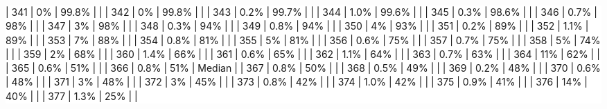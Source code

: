 | 341 | 0% | 99.8% |  |
| 342 | 0% | 99.8% |  |
| 343 | 0.2% | 99.7% |  |
| 344 | 1.0% | 99.6% |  |
| 345 | 0.3% | 98.6% |  |
| 346 | 0.7% | 98% |  |
| 347 | 3% | 98% |  |
| 348 | 0.3% | 94% |  |
| 349 | 0.8% | 94% |  |
| 350 | 4% | 93% |  |
| 351 | 0.2% | 89% |  |
| 352 | 1.1% | 89% |  |
| 353 | 7% | 88% |  |
| 354 | 0.8% | 81% |  |
| 355 | 5% | 81% |  |
| 356 | 0.6% | 75% |  |
| 357 | 0.7% | 75% |  |
| 358 | 5% | 74% |  |
| 359 | 2% | 68% |  |
| 360 | 1.4% | 66% |  |
| 361 | 0.6% | 65% |  |
| 362 | 1.1% | 64% |  |
| 363 | 0.7% | 63% |  |
| 364 | 11% | 62% |  |
| 365 | 0.6% | 51% |  |
| 366 | 0.8% | 51% | Median |
| 367 | 0.8% | 50% |  |
| 368 | 0.5% | 49% |  |
| 369 | 0.2% | 48% |  |
| 370 | 0.6% | 48% |  |
| 371 | 3% | 48% |  |
| 372 | 3% | 45% |  |
| 373 | 0.8% | 42% |  |
| 374 | 1.0% | 42% |  |
| 375 | 0.9% | 41% |  |
| 376 | 14% | 40% |  |
| 377 | 1.3% | 25% |  |